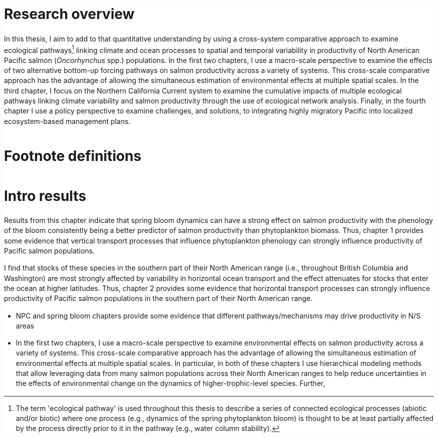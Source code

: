 
# Research overview

In this thesis, I aim to add to that quantitative understanding by using a
cross-system comparative approach to examine ecological pathways[^2] linking
climate and ocean processes to spatial and temporal variability in productivity
of North American Pacific salmon (*Oncorhynchus* spp.) populations. In the first
two chapters, I use a macro-scale perspective to examine the effects of two
alternative bottom-up forcing pathways on salmon productivity across a variety
of systems. This cross-scale comparative approach has the advantage of allowing
the simultaneous estimation of environmental effects at multiple spatial scales.
In the third chapter, I focus on the Northern California Current system to
examine the cumulative impacts of multiple ecological pathways linking climate
variability and salmon productivity through the use of ecological network
analysis. Finally, in the fourth chapter I use a policy perspective to examine
challenges, and solutions, to integrating highly migratory Pacific into
localized ecosystem-based management plans.

# Footnote definitions

[^1]: Throughout this thesis, the term productivity refers to the per capita
      growth rate for a population, which for Pacific salmon is estimated as the
      number of recruits produced per spawner.

[^2]: The term 'ecological pathway' is used throughout this thesis to describe a
      series of connected ecological processes (abiotic and/or biotic) where one
      process (e.g., dynamics of the spring phytoplankton bloom) is thought to
      be at least partially affected by the process directly prior to it in the
      pathway (e.g., water column stability).

# Intro results

Results from this chapter indicate that spring bloom dynamics can have a strong
effect on salmon productivity with the phenology of the bloom consistently being
a better predictor of salmon productivity than phytoplankton biomass. Thus,
chapter 1 provides some evidence that vertical transport processes that
influence phytoplankton phenology can strongly influence productivity of Pacific
salmon populations.

I find that stocks of these species in the southern part of their North American
range (i.e., throughout British Columbia and Washington) are most strongly
affected by variability in horizontal ocean transport and the effect attenuates
for stocks that enter the ocean at higher latitudes. Thus, chapter 2 provides
some evidence that horizontal transport processes can strongly influence
productivity of Pacific salmon populations in the southern part of their North
American range.


- NPC and spring bloom chapters provide some evidence that different
  pathways/mechanisms may drive productivity in N/S areas

- In the first two chapters, I use a macro-scale perspective to examine
  environmental effects on salmon productivity across a variety of systems. This
  cross-scale comparative approach has the advantage of allowing the
  simultaneous estimation of environmental effects at multiple spatial scales.
  In particular, in both of these chapters I use hierarchical modeling methods
  that allow leveraging data from many salmon populations across their North
  American ranges to help reduce uncertainties in the effects of environmental
  change on the dynamics of higher-trophic-level species. Further,
